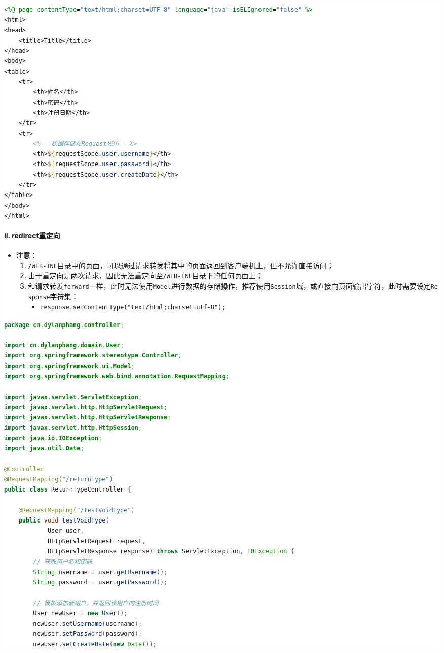 ```jsp
<%@ page contentType="text/html;charset=UTF-8" language="java" isELIgnored="false" %>
<html>
<head>
    <title>Title</title>
</head>
<body>
<table>
    <tr>
        <th>姓名</th>
        <th>密码</th>
        <th>注册日期</th>
    </tr>
    <tr>
        <%-- 数据存储在Request域中 --%>
        <th>${requestScope.user.username}</th>
        <th>${requestScope.user.password}</th>
        <th>${requestScope.user.createDate}</th>
    </tr>
</table>
</body>
</html>
```

#### ⅱ. redirect重定向

- 注意：
  1. `/WEB-INF`目录中的页面，可以通过请求转发将其中的页面返回到客户端机上，但不允许直接访问；
  2. 由于重定向是两次请求，因此无法重定向至`/WEB-INF`目录下的任何页面上；
  3. 和请求转发`forward`一样，此时无法使用`Model`进行数据的存储操作，推荐使用`Session`域，或直接向页面输出字符，此时需要设定`Response`字符集：
     - `response.setContentType("text/html;charset=utf-8");`

```java
package cn.dylanphang.controller;

import cn.dylanphang.domain.User;
import org.springframework.stereotype.Controller;
import org.springframework.ui.Model;
import org.springframework.web.bind.annotation.RequestMapping;

import javax.servlet.ServletException;
import javax.servlet.http.HttpServletRequest;
import javax.servlet.http.HttpServletResponse;
import javax.servlet.http.HttpSession;
import java.io.IOException;
import java.util.Date;

@Controller
@RequestMapping("/returnType")
public class ReturnTypeController {

    @RequestMapping("/testVoidType")
    public void testVoidType(
            User user,
            HttpServletRequest request,
            HttpServletResponse response) throws ServletException, IOException {
        // 获取用户名和密码
        String username = user.getUsername();
        String password = user.getPassword();

        // 模拟添加新用户，并返回该用户的注册时间
        User newUser = new User();
        newUser.setUsername(username);
        newUser.setPassword(password);
        newUser.setCreateDate(new Date());
```